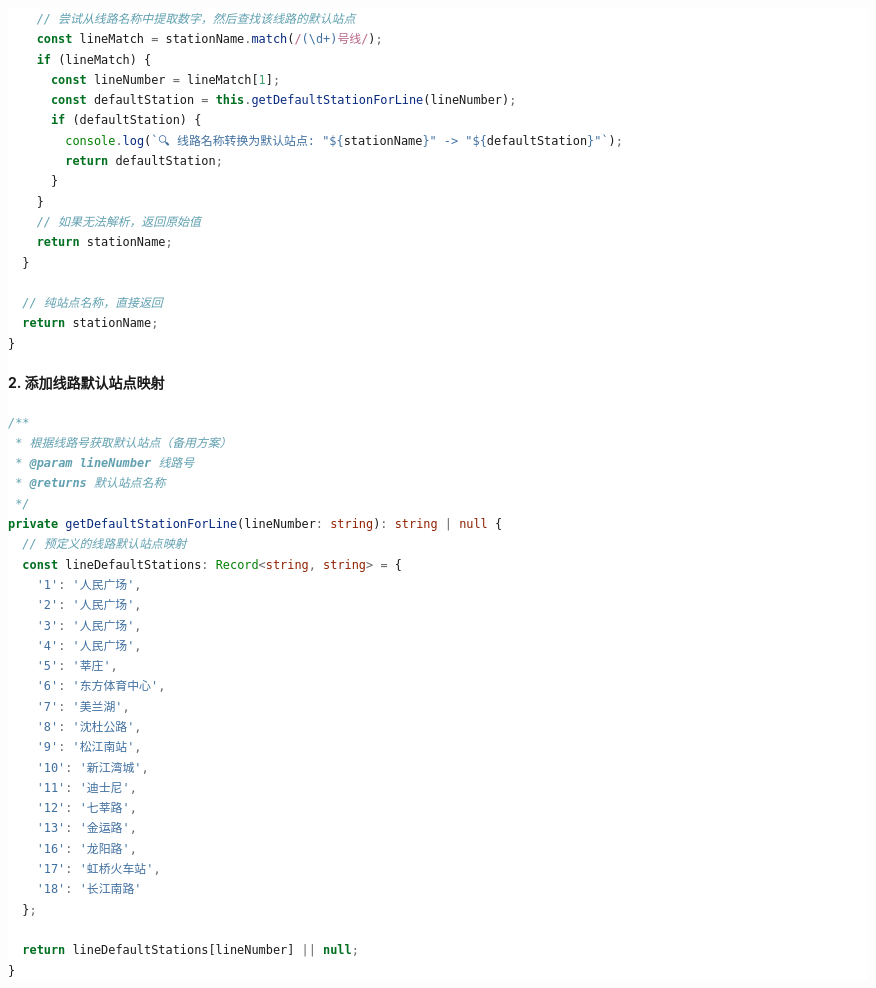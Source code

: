 ```typescript
    // 尝试从线路名称中提取数字，然后查找该线路的默认站点
    const lineMatch = stationName.match(/(\d+)号线/);
    if (lineMatch) {
      const lineNumber = lineMatch[1];
      const defaultStation = this.getDefaultStationForLine(lineNumber);
      if (defaultStation) {
        console.log(`🔍 线路名称转换为默认站点: "${stationName}" -> "${defaultStation}"`);
        return defaultStation;
      }
    }
    // 如果无法解析，返回原始值
    return stationName;
  }
  
  // 纯站点名称，直接返回
  return stationName;
}
```

#### 2. 添加线路默认站点映射
```typescript
/**
 * 根据线路号获取默认站点（备用方案）
 * @param lineNumber 线路号
 * @returns 默认站点名称
 */
private getDefaultStationForLine(lineNumber: string): string | null {
  // 预定义的线路默认站点映射
  const lineDefaultStations: Record<string, string> = {
    '1': '人民广场',
    '2': '人民广场',
    '3': '人民广场',
    '4': '人民广场',
    '5': '莘庄',
    '6': '东方体育中心',
    '7': '美兰湖',
    '8': '沈杜公路',
    '9': '松江南站',
    '10': '新江湾城',
    '11': '迪士尼',
    '12': '七莘路',
    '13': '金运路',
    '16': '龙阳路',
    '17': '虹桥火车站',
    '18': '长江南路'
  };
  
  return lineDefaultStations[lineNumber] || null;
}
```

